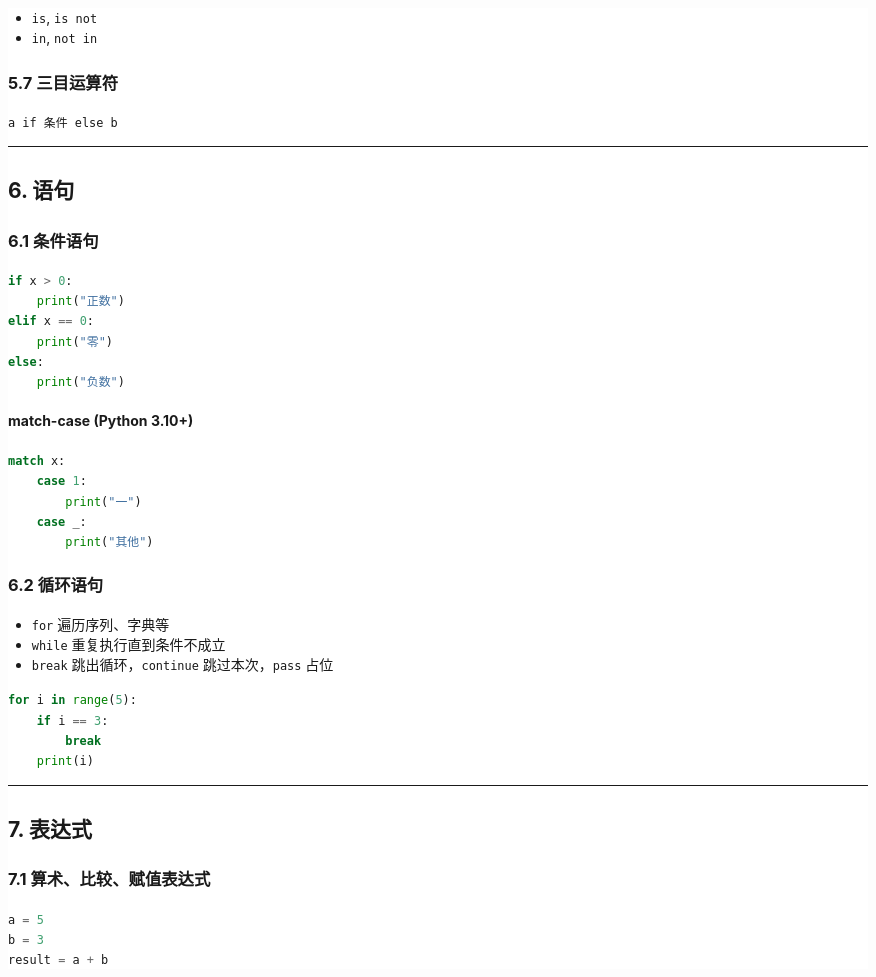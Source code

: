 * `is`, `is not`
* `in`, `not in`

### 5.7 三目运算符

`a if 条件 else b`

---

## 6. 语句

### 6.1 条件语句

```python
if x > 0:
    print("正数")
elif x == 0:
    print("零")
else:
    print("负数")
```

#### match-case (Python 3.10+)

```python
match x:
    case 1:
        print("一")
    case _:
        print("其他")
```

### 6.2 循环语句

* `for` 遍历序列、字典等
* `while` 重复执行直到条件不成立
* `break` 跳出循环，`continue` 跳过本次，`pass` 占位

```python
for i in range(5):
    if i == 3:
        break
    print(i)
```

---

## 7. 表达式

### 7.1 算术、比较、赋值表达式

```python
a = 5
b = 3
result = a + b
```
